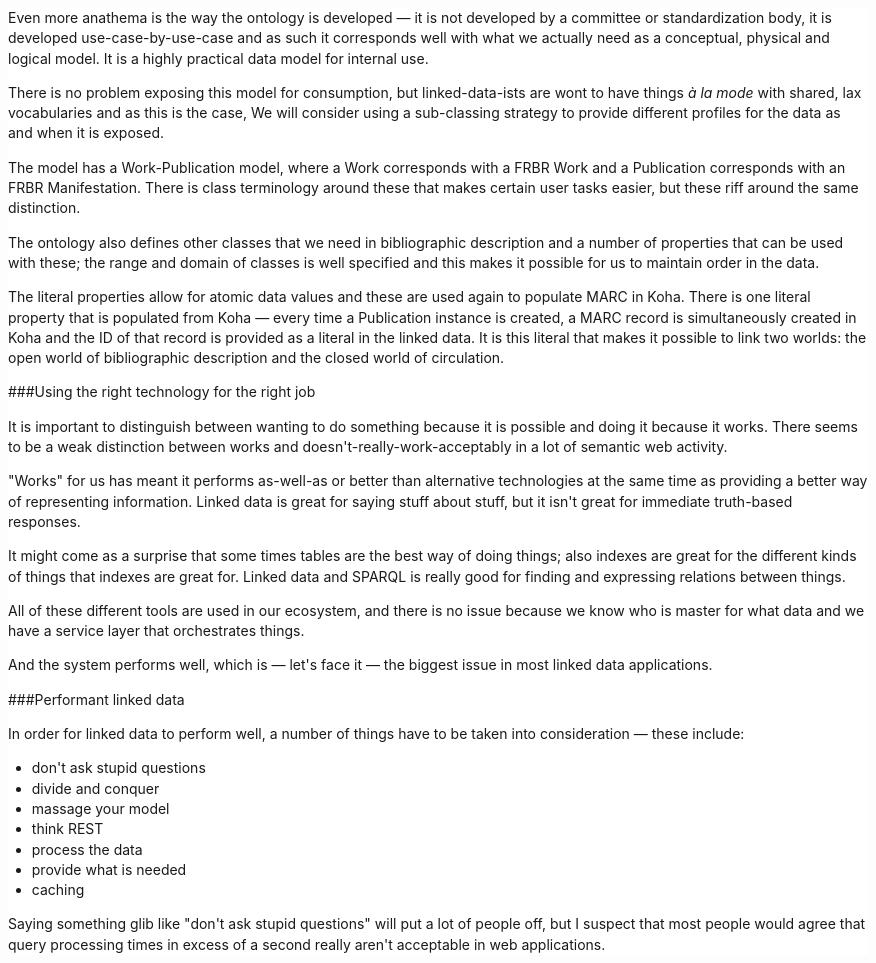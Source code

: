 Even more anathema is the way the ontology is developed — it is not developed by a committee or standardization body, it is developed use-case-by-use-case and as such it corresponds well with what we actually need as a conceptual, physical and logical model. It is a highly practical data model for internal use. 

There is no problem exposing this model for consumption, but linked-data-ists are wont to have things *à la mode* with shared, lax vocabularies and as this is the case, We will consider using a sub-classing strategy to provide different profiles for the data as and when it is exposed.

The model has a Work-Publication model, where a Work corresponds with a FRBR Work and a Publication corresponds with an FRBR Manifestation. There is class terminology around these that makes certain user tasks easier, but these riff around the same distinction.

The ontology also defines other classes that we need in bibliographic description and a number of properties that can be used with these; the range and domain of classes is well specified and this makes it possible for us to maintain order in the data.

The literal properties allow for atomic data values and these are used again to populate MARC in Koha. There is one literal property that is populated from Koha — every time a Publication instance is created, a MARC record is simultaneously created in Koha and the ID of that record is provided as a literal in the linked data. It is this literal that makes it possible to link two worlds: the open world of bibliographic description and the closed world of circulation.

###Using the right technology for the right job

It is important to distinguish between wanting to do something because it is possible and doing it because it works. There seems to be a weak distinction between works and doesn't-really-work-acceptably in a lot of semantic web activity.

"Works" for us has meant it performs as-well-as or better than alternative technologies at the same time as providing a better way of representing information. Linked data is great for saying stuff about stuff, but it isn't great for immediate truth-based responses.

It might come as a surprise that some times tables are the best way of doing things; also indexes are great for the different kinds of things that indexes are great for. Linked data and SPARQL is really good for finding and expressing relations between things. 

All of these different tools are used in our ecosystem, and there is no issue because we know who is master for what data and we have a service layer that orchestrates things.

And the system performs well, which is — let's face it — the biggest issue in most linked data applications.

###Performant linked data

In order for linked data to perform well, a number of things have to be taken into consideration — these include:

- don't ask stupid questions
- divide and conquer
- massage your model
- think REST
- process the data
- provide what is needed
- caching

Saying something glib like "don't ask stupid questions" will put a lot of people off, but I suspect that most people would agree that query processing times in excess of a second really aren't acceptable in web applications.
